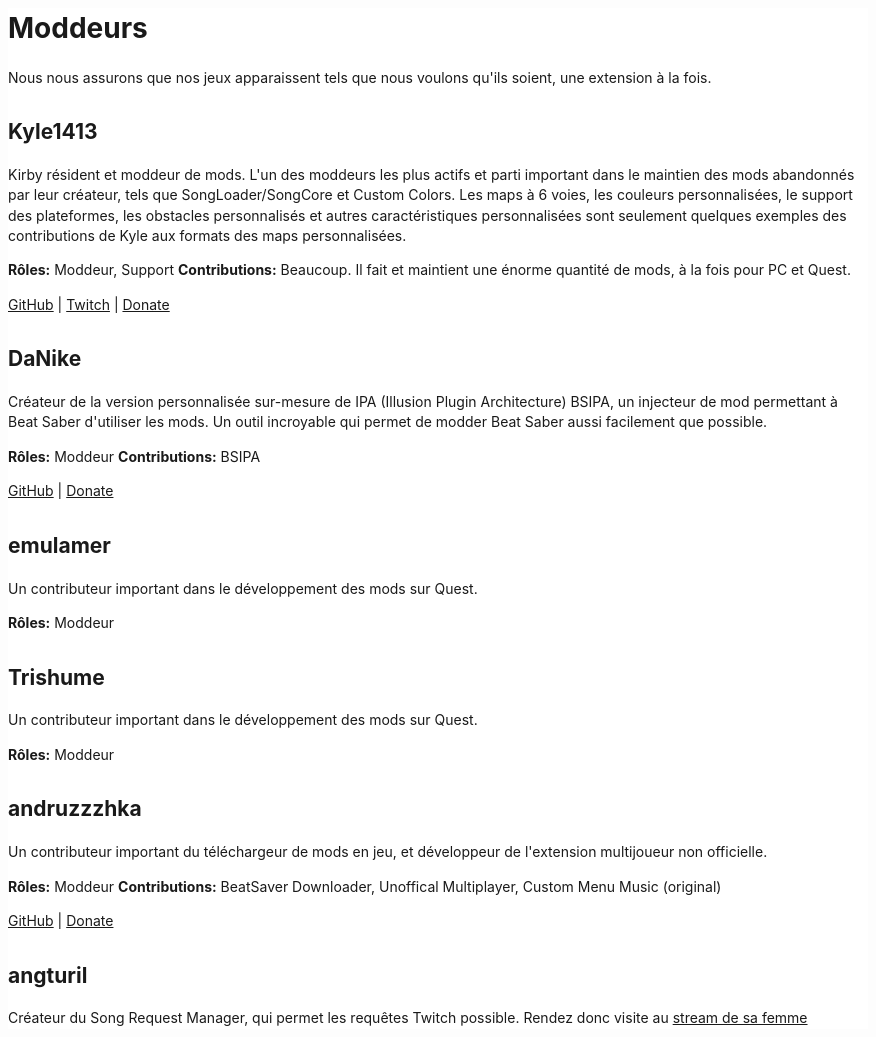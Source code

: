 # Moddeurs
Nous nous assurons que nos jeux apparaissent tels que nous voulons qu'ils soient, une extension à la fois.

## Kyle1413
Kirby résident et moddeur de mods. L'un des moddeurs les plus actifs et parti important dans le maintien des mods abandonnés par leur créateur, tels que SongLoader/SongCore et Custom Colors. Les maps à 6 voies, les couleurs personnalisées, le support des plateformes, les obstacles personnalisés et autres caractéristiques personnalisées sont seulement quelques exemples des contributions de Kyle aux formats des maps personnalisées.

**Rôles:** Moddeur, Support
**Contributions:** Beaucoup. Il fait et maintient une énorme quantité de mods, à la fois pour PC et Quest.

[GitHub](https://github.com/kylemc1413) | [Twitch](https://www.twitch.tv/kyle1413k) | [Donate](https://ko-fi.com/kyle1413k)

## DaNike
Créateur de la version personnalisée sur-mesure de IPA (Illusion Plugin Architecture) BSIPA, un injecteur de mod permettant à Beat Saber d'utiliser les mods. Un outil incroyable qui permet de modder Beat Saber aussi facilement que possible.

**Rôles:** Moddeur
**Contributions:** BSIPA

[GitHub](https://github.com/nike4613) | [Donate](https://ko-fi.com/danike)

## emulamer
Un contributeur important dans le développement des mods sur Quest.

**Rôles:** Moddeur

## Trishume
Un contributeur important dans le développement des mods sur Quest.

**Rôles:** Moddeur

## andruzzzhka
Un contributeur important du téléchargeur de mods en jeu, et développeur de l'extension multijoueur non officielle.

**Rôles:** Moddeur
**Contributions:** BeatSaver Downloader, Unoffical Multiplayer, Custom Menu Music (original)

[GitHub](https://github.com/andruzzzhka) | [Donate](http://ko-fi.com/andruzzzhka)

## angturil
Créateur du Song Request Manager, qui permet les requêtes Twitch possible. Rendez donc visite au [stream de sa femme](https://www.twitch.tv/sehria_k)

